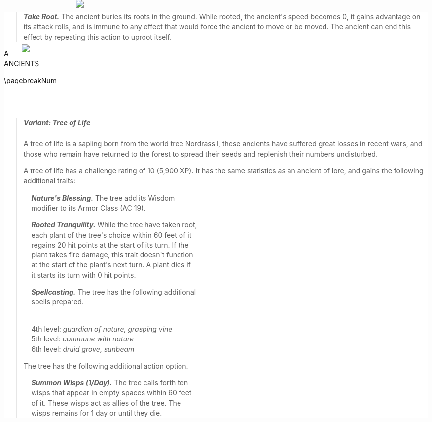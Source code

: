 > ***Take Root.*** The ancient buries its roots in the ground. While rooted, the ancient's speed becomes 0, it gains advantage on its attack rolls, and is immune to any effect that would force the ancient to move or be moved. The ancient can end this effect by repeating this action to uproot itself.

</div>

<div class="pageLetter">A</div>
<div class='footnote'>ANCIENTS </div>
<img src='https://www.gmbinder.com/images/W7JrNLv.jpg' style='position:absolute; top:0px; right:-170px; width:1300px' />
<img src='https://www.gmbinder.com/images/iqsWrVi.png' style='position:absolute; top:90px; right:0px; width:900px' />

\pagebreakNum

<div style='margin-top:64px;'>

> ##### Variant: Tree of Life
> A tree of life is a sapling born from the world tree Nordrassil, these ancients have suffered great losses in recent wars, and those who remain have returned to the forest to spread their seeds and replenish their numbers undisturbed.
>
> A tree of life has a challenge rating of 10 (5,900 XP). It has the same statistics as an ancient of lore, and gains the following additional traits:
> <div style='margin-top:0px;'></div>
>
> &nbsp;&nbsp;&nbsp; ***Nature's Blessing.*** The tree add its Wisdom <br>&nbsp;&nbsp;&nbsp; modifier to its Armor Class (AC 19).
> <div style='margin-top:0px;'></div>
>
> &nbsp;&nbsp;&nbsp; ***Rooted Tranquility.*** While the tree have taken root, <br>&nbsp;&nbsp;&nbsp; each plant of the tree's choice within 60 feet of it <br>&nbsp;&nbsp;&nbsp; regains 20 hit points at the start of its turn. If the <br>&nbsp;&nbsp;&nbsp; plant takes fire damage, this trait doesn't function <br>&nbsp;&nbsp;&nbsp; at the start of the plant's next turn. A plant dies if <br>&nbsp;&nbsp;&nbsp; it starts its turn with 0 hit points.
> <div style='margin-top:0px;'></div>
>
> &nbsp;&nbsp;&nbsp; ***Spellcasting.*** The tree has the following additional <br>&nbsp;&nbsp;&nbsp; spells prepared.
>
> <br>&nbsp;&nbsp;&nbsp; 4th level: *guardian of nature, grasping vine*
> <br>&nbsp;&nbsp;&nbsp; 5th level: *commune with nature*
> <br>&nbsp;&nbsp;&nbsp; 6th level: *druid grove, sunbeam*
> <div style='margin-top:0px;'></div>
>
> The tree has the following additional action option.
> <div style='margin-top:0px;'></div>
>
> &nbsp;&nbsp;&nbsp; ***Summon Wisps (1/Day).*** The tree calls forth ten <br>&nbsp;&nbsp;&nbsp; wisps that appear in empty spaces within 60 feet <br>&nbsp;&nbsp;&nbsp; of it. These wisps act as allies of the tree. The <br>&nbsp;&nbsp;&nbsp; wisps remains for 1 day or until they die.

</div>
